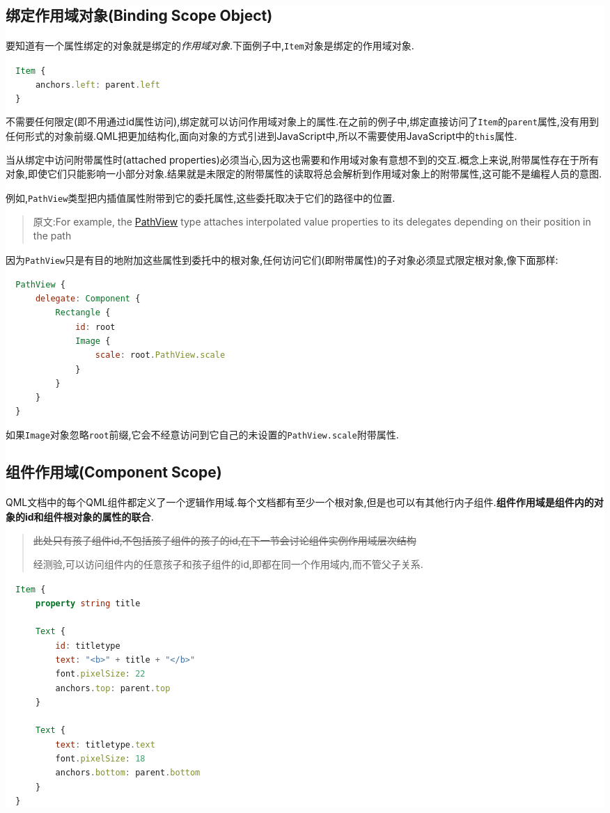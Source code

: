 ## 绑定作用域对象(Binding Scope Object)

要知道有一个属性绑定的对象就是绑定的*作用域对象*.下面例子中,`Item`对象是绑定的作用域对象.

```QML
  Item {
      anchors.left: parent.left
  }
```

不需要任何限定(即不用通过id属性访问),绑定就可以访问作用域对象上的属性.在之前的例子中,绑定直接访问了`Item`的`parent`属性,没有用到任何形式的对象前缀.QML把更加结构化,面向对象的方式引进到JavaScript中,所以不需要使用JavaScript中的`this`属性.

当从绑定中访问附带属性时(attached properties)必须当心,因为这也需要和作用域对象有意想不到的交互.概念上来说,附带属性存在于所有对象,即使它们只能影响一小部分对象.结果就是未限定的附带属性的读取将总会解析到作用域对象上的附带属性,这可能不是编程人员的意图.

例如,`PathView`类型把内插值属性附带到它的委托属性,这些委托取决于它们的路径中的位置.

> 原文:For example, the [PathView](../qtquick/qml-qtquick-pathview.html) type attaches interpolated value properties to its delegates depending on their position in the path

因为`PathView`只是有目的地附加这些属性到委托中的根对象,任何访问它们(即附带属性)的子对象必须显式限定根对象,像下面那样:

```QML
  PathView {
      delegate: Component {
          Rectangle {
              id: root
              Image {
                  scale: root.PathView.scale
              }
          }
      }
  }
```

如果`Image`对象忽略`root`前缀,它会不经意访问到它自己的未设置的`PathView.scale`附带属性.

## 组件作用域(Component Scope)

QML文档中的每个QML组件都定义了一个逻辑作用域.每个文档都有至少一个根对象,但是也可以有其他行内子组件.**组件作用域是组件内的对象的id和组件根对象的属性的联合**.

> ~~此处只有孩子组件id,不包括孩子组件的孩子的id,在下一节会讨论组件实例作用域层次结构~~
>
> 经测验,可以访问组件内的任意孩子和孩子组件的id,即都在同一个作用域内,而不管父子关系.

```QML
  Item {
      property string title

      Text {
          id: titletype
          text: "<b>" + title + "</b>"
          font.pixelSize: 22
          anchors.top: parent.top
      }

      Text {
          text: titletype.text
          font.pixelSize: 18
          anchors.bottom: parent.bottom
      }
  }
```

